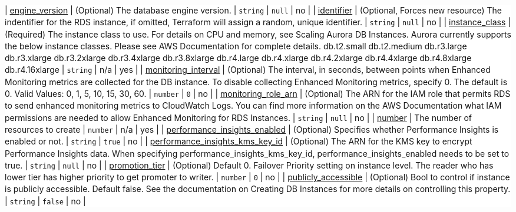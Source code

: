 | <a name="input_engine_version"></a> [engine_version](#input_engine_version)                                                    | (Optional) The database engine version.                                                                                                                                                                                                                                                                                                                                                      | `string`   | `null`                                      |    no    |
| <a name="input_identifier"></a> [identifier](#input_identifier)                                                                | (Optional, Forces new resource) The indentifier for the RDS instance, if omitted, Terraform will assign a random, unique identifier.                                                                                                                                                                                                                                                         | `string`   | `null`                                      |    no    |
| <a name="input_instance_class"></a> [instance_class](#input_instance_class)                                                    | (Required) The instance class to use. For details on CPU and memory, see Scaling Aurora DB Instances. Aurora currently supports the below instance classes. Please see AWS Documentation for complete details. db.t2.small db.t2.medium db.r3.large db.r3.xlarge db.r3.2xlarge db.r3.4xlarge db.r3.8xlarge db.r4.large db.r4.xlarge db.r4.2xlarge db.r4.4xlarge db.r4.8xlarge db.r4.16xlarge | `string`   | n/a                                         |   yes    |
| <a name="input_monitoring_interval"></a> [monitoring_interval](#input_monitoring_interval)                                     | (Optional) The interval, in seconds, between points when Enhanced Monitoring metrics are collected for the DB instance. To disable collecting Enhanced Monitoring metrics, specify 0. The default is 0. Valid Values: 0, 1, 5, 10, 15, 30, 60.                                                                                                                                               | `number`   | `0`                                         |    no    |
| <a name="input_monitoring_role_arn"></a> [monitoring_role_arn](#input_monitoring_role_arn)                                     | (Optional) The ARN for the IAM role that permits RDS to send enhanced monitoring metrics to CloudWatch Logs. You can find more information on the AWS Documentation what IAM permissions are needed to allow Enhanced Monitoring for RDS Instances.                                                                                                                                          | `string`   | `null`                                      |    no    |
| <a name="input_number"></a> [number](#input_number)                                                                            | The number of resources to create                                                                                                                                                                                                                                                                                                                                                            | `number`   | n/a                                         |   yes    |
| <a name="input_performance_insights_enabled"></a> [performance_insights_enabled](#input_performance_insights_enabled)          | (Optional) Specifies whether Performance Insights is enabled or not.                                                                                                                                                                                                                                                                                                                         | `string`   | `true`                                      |    no    |
| <a name="input_performance_insights_kms_key_id"></a> [performance_insights_kms_key_id](#input_performance_insights_kms_key_id) | (Optional) The ARN for the KMS key to encrypt Performance Insights data. When specifying performance_insights_kms_key_id, performance_insights_enabled needs to be set to true.                                                                                                                                                                                                              | `string`   | `null`                                      |    no    |
| <a name="input_promotion_tier"></a> [promotion_tier](#input_promotion_tier)                                                    | (Optional) Default 0. Failover Priority setting on instance level. The reader who has lower tier has higher priority to get promoter to writer.                                                                                                                                                                                                                                              | `number`   | `0`                                         |    no    |
| <a name="input_publicly_accessible"></a> [publicly_accessible](#input_publicly_accessible)                                     | (Optional) Bool to control if instance is publicly accessible. Default false. See the documentation on Creating DB Instances for more details on controlling this property.                                                                                                                                                                                                                  | `string`   | `false`                                     |    no    |